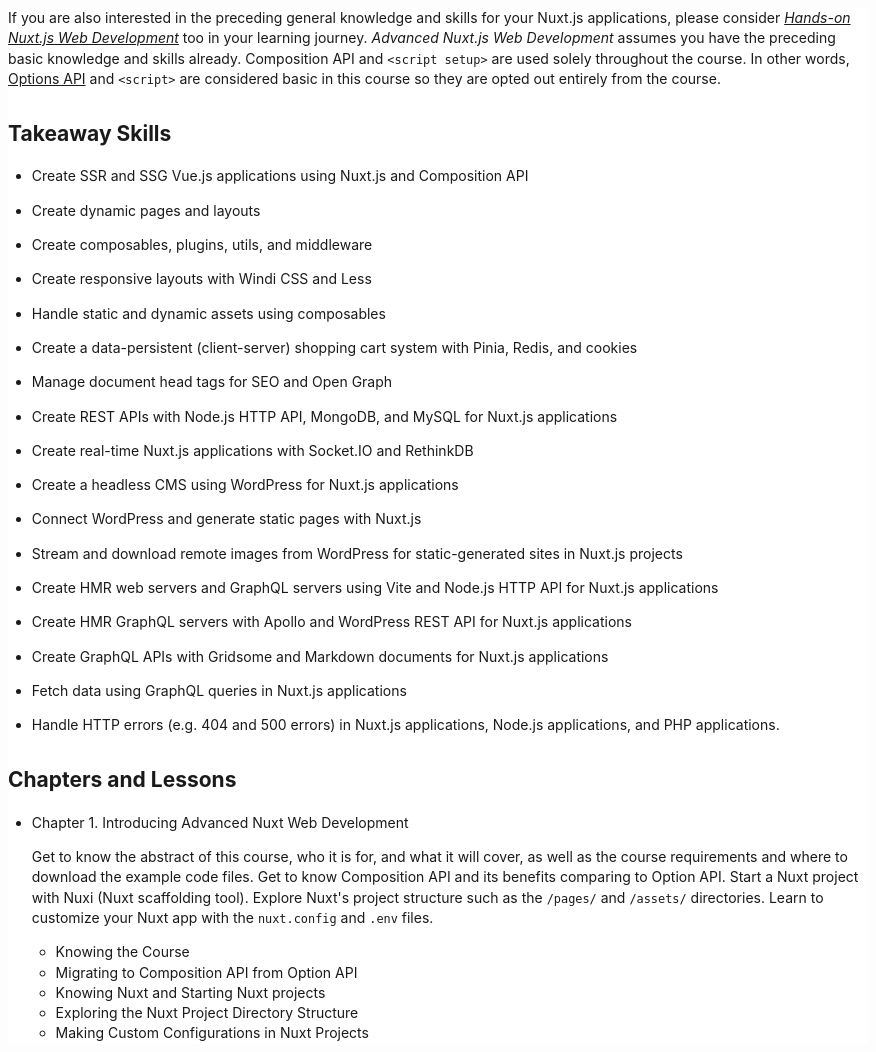 If you are also interested in the preceding general knowledge and skills for your Nuxt.js applications, please consider [*Hands-on Nuxt.js Web Development*](https://www.packtpub.com/product/hands-on-nuxtjs-web-development/9781789952698) too in your learning journey. *Advanced Nuxt.js Web Development* assumes you have the preceding basic knowledge and skills already. Composition API and `<script setup>` are used solely throughout the course. In other words, [Options API](https://vuejs.org/api/#options-api) and `<script>` are considered basic in this course so they are opted out entirely from the course.

## Takeaway Skills

* Create SSR and SSG Vue.js applications using Nuxt.js and Composition API

* Create dynamic pages and layouts

* Create composables, plugins, utils, and middleware

* Create responsive layouts with Windi CSS and Less

* Handle static and dynamic assets using composables

* Create a data-persistent (client-server) shopping cart system with Pinia, Redis, and cookies

* Manage document head tags for SEO and Open Graph

* Create REST APIs with Node.js HTTP API, MongoDB, and MySQL for Nuxt.js applications

* Create real-time Nuxt.js applications with Socket.IO and RethinkDB

* Create a headless CMS using WordPress for Nuxt.js applications

* Connect WordPress and generate static pages with Nuxt.js

* Stream and download remote images from WordPress for static-generated sites in Nuxt.js projects

* Create HMR web servers and GraphQL servers using Vite and Node.js HTTP API for Nuxt.js applications

* Create HMR GraphQL servers with Apollo and WordPress REST API for Nuxt.js applications

* Create GraphQL APIs with Gridsome and Markdown documents for Nuxt.js applications

* Fetch data using GraphQL queries in Nuxt.js applications

* Handle HTTP errors (e.g. 404 and 500 errors) in Nuxt.js applications, Node.js applications, and PHP applications.

## Chapters and Lessons

* Chapter 1. Introducing Advanced Nuxt Web Development

    Get to know the abstract of this course, who it is for, and what it will cover, as well as the course requirements and where to download the example code files. Get to know Composition API and its benefits comparing to Option API. Start a Nuxt project with Nuxi (Nuxt scaffolding tool). Explore Nuxt's project structure such as the `/pages/` and `/assets/` directories. Learn to customize your Nuxt app with the `nuxt.config` and `.env` files.

    * Knowing the Course
    * Migrating to Composition API from Option API
    * Knowing Nuxt and Starting Nuxt projects
    * Exploring the Nuxt Project Directory Structure 
    * Making Custom Configurations in Nuxt Projects
